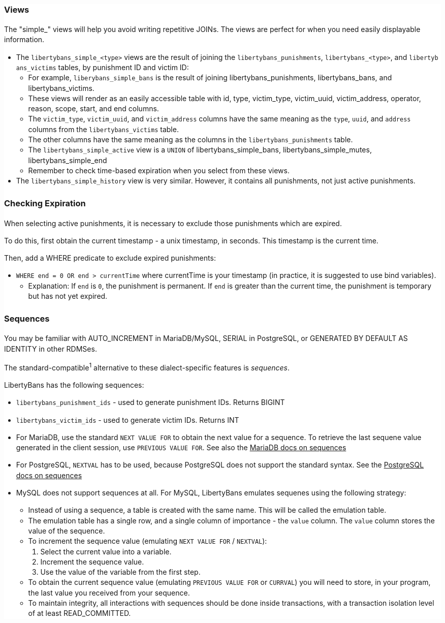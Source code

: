 ### Views

The "simple_" views will help you avoid writing repetitive JOINs. The views are perfect for when you need easily displayable information.

* The `libertybans_simple_<type>` views are the result of joining the `libertybans_punishments`, `libertybans_<type>`, and `libertybans_victims` tables, by punishment ID and victim ID:
  * For example, `liberybans_simple_bans` is the result of joining libertybans_punishments, libertybans_bans, and libertybans_victims.
  * These views will render as an easily accessible table with id, type, victim_type, victim_uuid, victim_address, operator, reason, scope, start, and end columns.
  * The `victim_type`, `victim_uuid`, and `victim_address` columns have the same meaning as the `type`, `uuid`, and `address` columns from the `libertybans_victims` table.
  * The other columns have the same meaning as the columns in the `libertybans_punishments` table.
  * The `libertybans_simple_active` view is a `UNION` of libertybans_simple_bans, libertybans_simple_mutes, libertybans_simple_end
  * Remember to check time-based expiration when you select from these views.
* The `libertybans_simple_history` view is very similar. However, it contains all punishments, not just active punishments.

### Checking Expiration

When selecting active punishments, it is necessary to exclude those punishments which are expired.

To do this, first obtain the current timestamp - a unix timestamp, in seconds. This timestamp is the current time.

Then, add a WHERE predicate to exclude expired punishments:
* `WHERE end = 0 OR end > currentTime` where currentTime is your timestamp (in practice, it is suggested to use bind variables).
  * Explanation: If `end` is `0`, the punishment is permanent. If `end` is greater than the current time, the punishment is temporary but has not yet expired.

### Sequences

You may be familiar with AUTO_INCREMENT in MariaDB/MySQL, SERIAL in PostgreSQL, or GENERATED BY DEFAULT AS IDENTITY in other RDMSes.

The standard-compatible<sup>1</sup> alternative to these dialect-specific features is *sequences*.

LibertyBans has the following sequences:
* `libertybans_punishment_ids` - used to generate punishment IDs. Returns BIGINT
* `libertybans_victim_ids` - used to generate victim IDs. Returns INT

* For MariaDB, use the standard `NEXT VALUE FOR` to obtain the next value for a sequence. To retrieve the last sequene value generated in the client session, use `PREVIOUS VALUE FOR`. See also the [MariaDB docs on sequences](https://mariadb.com/kb/en/create-sequence/)
* For PostgreSQL, `NEXTVAL` has to be used, because PostgreSQL does not support the standard syntax. See the [PostgreSQL docs on sequences](https://www.postgresql.org/docs/current/functions-sequence.html)
* MySQL does not support sequences at all. For MySQL, LibertyBans emulates sequenes using the following strategy:
  * Instead of using a sequence, a table is created with the same name. This will be called the emulation table.
  * The emulation table has a single row, and a single column of importance - the `value` column. The `value` column stores the value of the sequence.
  * To increment the sequence value (emulating `NEXT VALUE FOR` / `NEXTVAL`):
    1. Select the current value into a variable.
    2. Increment the sequence value.
    3. Use the value of the variable from the first step.
  * To obtain the current sequence value (emulating `PREVIOUS VALUE FOR` or `CURRVAL`) you will need to store, in your program, the last value you received from your sequence.
  * To maintain integrity, all interactions with sequences should be done inside transactions, with a transaction isolation level of at least READ_COMMITTED.
